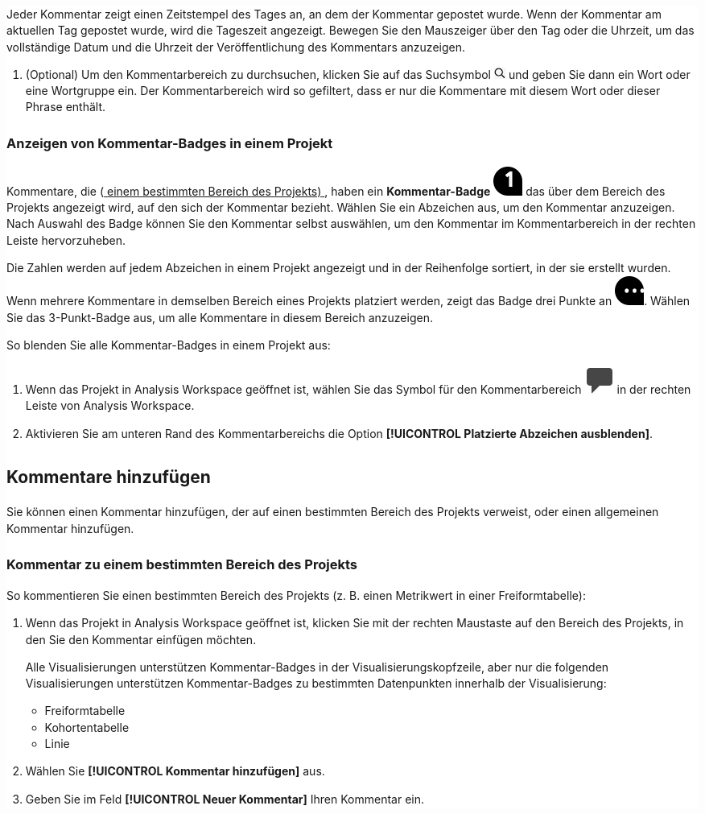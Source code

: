    Jeder Kommentar zeigt einen Zeitstempel des Tages an, an dem der Kommentar gepostet wurde. Wenn der Kommentar am aktuellen Tag gepostet wurde, wird die Tageszeit angezeigt. Bewegen Sie den Mauszeiger über den Tag oder die Uhrzeit, um das vollständige Datum und die Uhrzeit der Veröffentlichung des Kommentars anzuzeigen.

1. (Optional) Um den Kommentarbereich zu durchsuchen, klicken Sie auf das Suchsymbol ![Suchsymbol](assets/comments-search-icon.png) und geben Sie dann ein Wort oder eine Wortgruppe ein. Der Kommentarbereich wird so gefiltert, dass er nur die Kommentare mit diesem Wort oder dieser Phrase enthält.

### Anzeigen von Kommentar-Badges in einem Projekt

Kommentare, die ([ einem bestimmten Bereich des Projekts) ](#comment-on-a-specific-area-of-the-project), haben ein **Kommentar-Badge** ![Kommentar-Badge](assets/comment-indicator.svg) das über dem Bereich des Projekts angezeigt wird, auf den sich der Kommentar bezieht. Wählen Sie ein Abzeichen aus, um den Kommentar anzuzeigen. Nach Auswahl des Badge können Sie den Kommentar selbst auswählen, um den Kommentar im Kommentarbereich in der rechten Leiste hervorzuheben.

Die Zahlen werden auf jedem Abzeichen in einem Projekt angezeigt und in der Reihenfolge sortiert, in der sie erstellt wurden. Wenn mehrere Kommentare in demselben Bereich eines Projekts platziert werden, zeigt das Badge drei Punkte an ![Kommentar-Badge multiple](assets/comment-indicator-multiple.svg). Wählen Sie das 3-Punkt-Badge aus, um alle Kommentare in diesem Bereich anzuzeigen.



So blenden Sie alle Kommentar-Badges in einem Projekt aus:

1. Wenn das Projekt in Analysis Workspace geöffnet ist, wählen Sie das Symbol für den Kommentarbereich ![Symbol für den Kommentarbereich](/help/assets/icons/Comment.svg) in der rechten Leiste von Analysis Workspace.

1. Aktivieren Sie am unteren Rand des Kommentarbereichs die Option **[!UICONTROL Platzierte Abzeichen ausblenden]**.

## Kommentare hinzufügen

Sie können einen Kommentar hinzufügen, der auf einen bestimmten Bereich des Projekts verweist, oder einen allgemeinen Kommentar hinzufügen.

### Kommentar zu einem bestimmten Bereich des Projekts

So kommentieren Sie einen bestimmten Bereich des Projekts (z. B. einen Metrikwert in einer Freiformtabelle):

1. Wenn das Projekt in Analysis Workspace geöffnet ist, klicken Sie mit der rechten Maustaste auf den Bereich des Projekts, in den Sie den Kommentar einfügen möchten.

   Alle Visualisierungen unterstützen Kommentar-Badges in der Visualisierungskopfzeile, aber nur die folgenden Visualisierungen unterstützen Kommentar-Badges zu bestimmten Datenpunkten innerhalb der Visualisierung:

   * Freiformtabelle
   * Kohortentabelle
   * Linie

   

1. Wählen Sie **[!UICONTROL Kommentar hinzufügen]** aus.

1. Geben Sie im Feld **[!UICONTROL Neuer Kommentar]** Ihren Kommentar ein.

